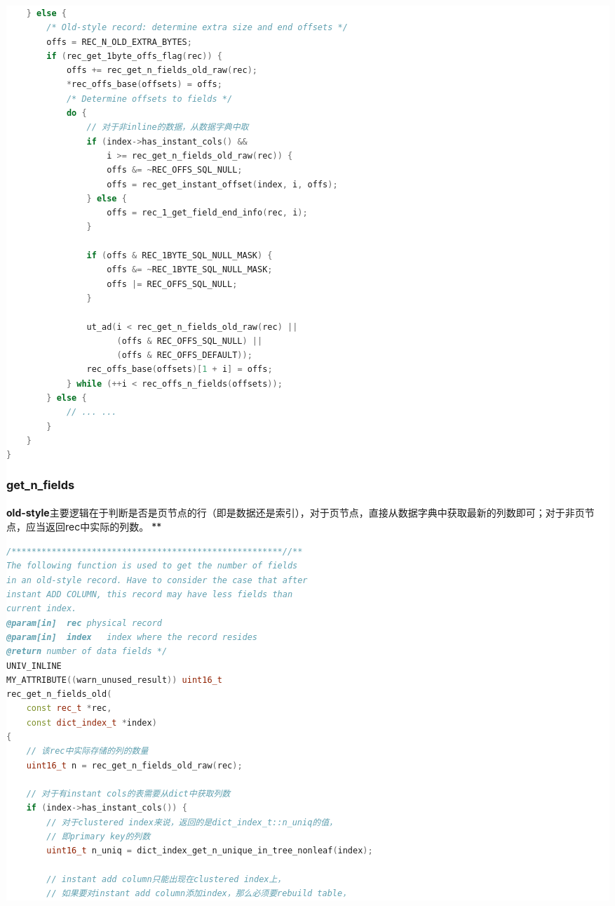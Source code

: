 ```cpp
	} else {
		/* Old-style record: determine extra size and end offsets */
		offs = REC_N_OLD_EXTRA_BYTES;
		if (rec_get_1byte_offs_flag(rec)) {
			offs += rec_get_n_fields_old_raw(rec);
			*rec_offs_base(offsets) = offs;
			/* Determine offsets to fields */
			do {
                // 对于非inline的数据，从数据字典中取
				if (index->has_instant_cols() &&
				    i >= rec_get_n_fields_old_raw(rec)) {
					offs &= ~REC_OFFS_SQL_NULL;
					offs = rec_get_instant_offset(index, i, offs);
				} else {
					offs = rec_1_get_field_end_info(rec, i);
				}

				if (offs & REC_1BYTE_SQL_NULL_MASK) {
					offs &= ~REC_1BYTE_SQL_NULL_MASK;
					offs |= REC_OFFS_SQL_NULL;
				}

				ut_ad(i < rec_get_n_fields_old_raw(rec) ||
				      (offs & REC_OFFS_SQL_NULL) ||
				      (offs & REC_OFFS_DEFAULT));
				rec_offs_base(offsets)[1 + i] = offs;
			} while (++i < rec_offs_n_fields(offsets));
		} else {
            // ... ...
        }
    }
}
```

### get_n_fields
**old-style**主要逻辑在于判断是否是页节点的行（即是数据还是索引），对于页节点，直接从数据字典中获取最新的列数即可；对于非页节点，应当返回rec中实际的列数。
**
```cpp
/******************************************************//**
The following function is used to get the number of fields
in an old-style record. Have to consider the case that after
instant ADD COLUMN, this record may have less fields than
current index.
@param[in]	rec	physical record
@param[in]	index	index where the record resides
@return number of data fields */
UNIV_INLINE
MY_ATTRIBUTE((warn_unused_result)) uint16_t
rec_get_n_fields_old(
	const rec_t *rec,
	const dict_index_t *index)
{
    // 该rec中实际存储的列的数量
	uint16_t n = rec_get_n_fields_old_raw(rec);

    // 对于有instant cols的表需要从dict中获取列数
	if (index->has_instant_cols()) {
        // 对于clustered index来说，返回的是dict_index_t::n_uniq的值，
        // 即primary key的列数
		uint16_t n_uniq = dict_index_get_n_unique_in_tree_nonleaf(index);

        // instant add column只能出现在clustered index上，
        // 如果要对instant add column添加index，那么必须要rebuild table，
```